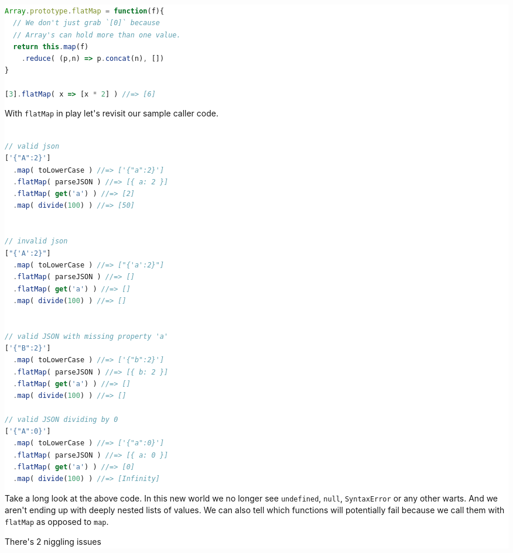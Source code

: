 ```js
Array.prototype.flatMap = function(f){
  // We don't just grab `[0]` because 
  // Array's can hold more than one value.
  return this.map(f)
    .reduce( (p,n) => p.concat(n), [])
}

[3].flatMap( x => [x * 2] ) //=> [6]
```

With `flatMap` in play let's revisit our sample caller code.


```js

// valid json
['{"A":2}'] 
  .map( toLowerCase ) //=> ['{"a":2}']
  .flatMap( parseJSON ) //=> [{ a: 2 }]
  .flatMap( get('a') ) //=> [2]
  .map( divide(100) ) //=> [50]
  

// invalid json
["{'A':2}"] 
  .map( toLowerCase ) //=> ["{'a':2}"]
  .flatMap( parseJSON ) //=> []
  .flatMap( get('a') ) //=> []
  .map( divide(100) ) //=> []
  

// valid JSON with missing property 'a'
['{"B":2}'] 
  .map( toLowerCase ) //=> ['{"b":2}']
  .flatMap( parseJSON ) //=> [{ b: 2 }]
  .flatMap( get('a') ) //=> []
  .map( divide(100) ) //=> []

// valid JSON dividing by 0
['{"A":0}'] 
  .map( toLowerCase ) //=> ['{"a":0}']
  .flatMap( parseJSON ) //=> [{ a: 0 }]
  .flatMap( get('a') ) //=> [0]
  .map( divide(100) ) //=> [Infinity]

```

Take a long look at the above code.  In this new world we no longer see `undefined`, `null`, `SyntaxError` or any other warts.  And we aren't ending up with deeply nested lists of values.  We can also tell which functions will potentially fail because we call them with `flatMap` as opposed to `map`.

There's 2 niggling issues
